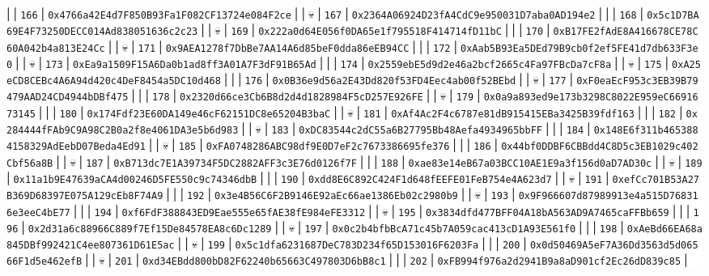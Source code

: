 |  | `166` | `0x4766a42E4d7F850B93Fa1F082CF13724e084F2ce` |
| 💀 | `167` | `0x2364A06924D23fA4CdC9e950031D7aba0AD194e2` |
|  | `168` | `0x5c1D7BA69E4F73250DECC014Ad838051636c2c23` |
| 💀 | `169` | `0x222a0d64E056f0DA65e1f795518F414714fD11bC` |
|  | `170` | `0xB17FE2fAdE8A416678CE78C60A042b4a813E24Cc` |
| 💀 | `171` | `0x9AEA1278f7DbBe7AA14A6d85beF0dda86eEB94CC` |
|  | `172` | `0xAab5B93Ea5DEd79B9cb0f2ef5FE41d7db633F3e0` |
| 💀 | `173` | `0xEa9a1509F15A6Da0b1ad8ff3A01A7F3dF91B65Ad` |
|  | `174` | `0x2559ebE5d9d2e46a2bcf2665c4Fa97FBcDa7cF8a` |
| 💀 | `175` | `0xA25eCD8CEBc4A6A94d420c4DeF8454a5DC10d468` |
|  | `176` | `0x0B36e9d56a2E43Dd820f53FD4Eec4ab00f52BEbd` |
| 💀 | `177` | `0xF0eaEcF953c3EB39B79479AAD24CD4944bDBf475` |
|  | `178` | `0x2320d66ce3Cb6B8d2d4d1828984F5cD257E926FE` |
| 💀 | `179` | `0x0a9a893ed9e173b3298C8022E959eC6691673145` |
|  | `180` | `0x174Fdf23E60DA149e46cF62151DC8e65204B3baC` |
| 💀 | `181` | `0xAf4Ac2F4c6787e81dB915415EBa3425B39fdf163` |
|  | `182` | `0x284444fFAb9C9A98C2B0a2f8e4061DA3e5b6d983` |
| 💀 | `183` | `0xDC83544c2dC55a6B27795Bb48Aefa4934965bbFF` |
|  | `184` | `0x148E6f311b4653884158329AdEebD07Beda4Ed91` |
| 💀 | `185` | `0xFA0748286ABC98df9E0D7eF2c7673386695fe376` |
|  | `186` | `0x44bf0DDBF6CBBdd4C8D5c3EB1029c402Cbf56a8B` |
| 💀 | `187` | `0xB713dc7E1A39734F5DC2882AFF3c3E76d0126f7F` |
|  | `188` | `0xae83e14eB67a03BCC10AE1E9a3f156d0aD7AD30c` |
| 💀 | `189` | `0x11a1b9E47639aCA4d00246D5FE550c9c74346dbB` |
|  | `190` | `0xdd8E6C892C424F1d648fEEFE01FeB754e4A623d7` |
| 💀 | `191` | `0xefCc701B53A27B369D68397E075A129cEb8F74A9` |
|  | `192` | `0x3e4B56C6F2B9146E92aEc66ae1386Eb02c2980b9` |
| 💀 | `193` | `0x9F966607d87989913e4a515D768316e3eeC4bE77` |
|  | `194` | `0xf6FdF388843ED9Eae555e65fAE38fE984eFE3312` |
| 💀 | `195` | `0x3834dfd477BFF04A18bA563AD9A7465caFFBb659` |
|  | `196` | `0x2d31a6c88966C889f7Ef15De84578EA8c6Dc1289` |
| 💀 | `197` | `0x0c2b4bfbBcA71c45b7A059cac413cD1A93E561f0` |
|  | `198` | `0xAeBd66EA68a845DBf992421C4ee807361D61E5ac` |
| 💀 | `199` | `0x5c1dfa6231687DeC783D234f65D153016F6203Fa` |
|  | `200` | `0x0d50469A5eF7A36Dd3563d5d06566F1d5e462efB` |
| 💀 | `201` | `0xd34EBdd800bD82F62240b65663C497803D6bB8c1` |
|  | `202` | `0xFB994f976a2d2941B9a8aD901cf2Ec26dD839c85` |